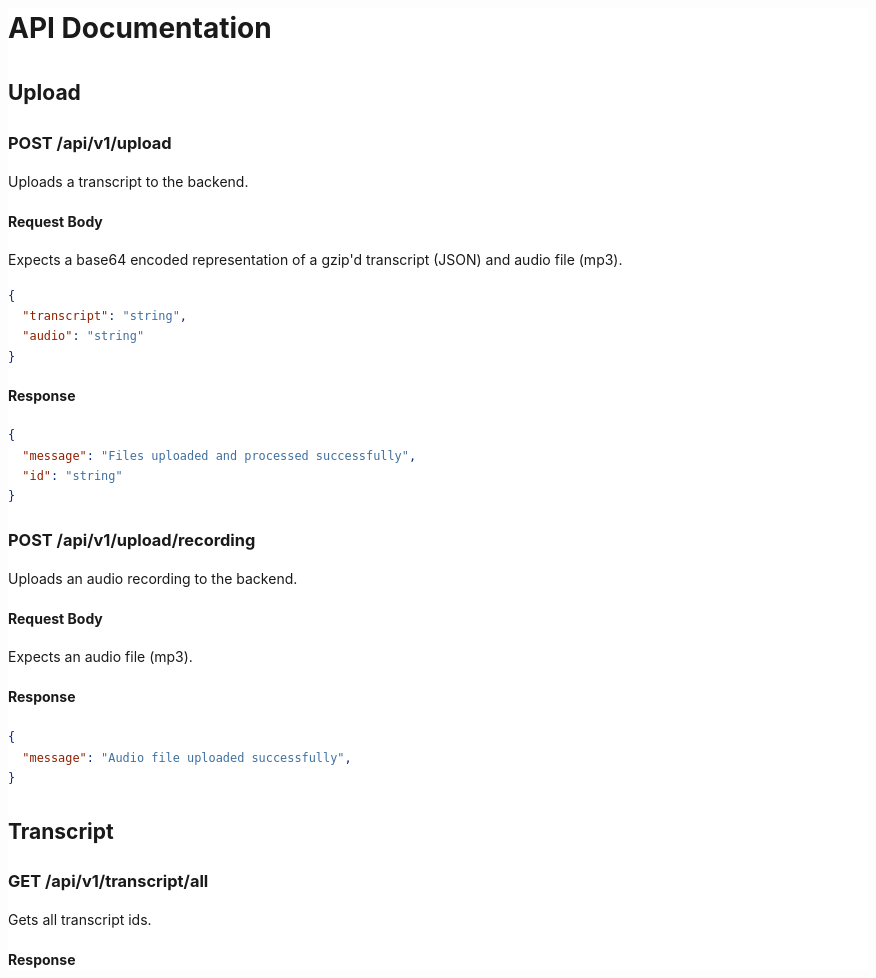 # API Documentation

## Upload

### POST /api/v1/upload

Uploads a transcript to the backend.

#### Request Body

Expects a base64 encoded representation of a gzip'd transcript (JSON) and audio file (mp3).


```json
{
  "transcript": "string",
  "audio": "string"
}
```

#### Response

```json
{
  "message": "Files uploaded and processed successfully",
  "id": "string"
}
```

### POST /api/v1/upload/recording

Uploads an audio recording to the backend.

#### Request Body

Expects an audio file (mp3).

#### Response

```json
{
  "message": "Audio file uploaded successfully",
}
```

## Transcript

### GET /api/v1/transcript/all

Gets all transcript ids.

#### Response
